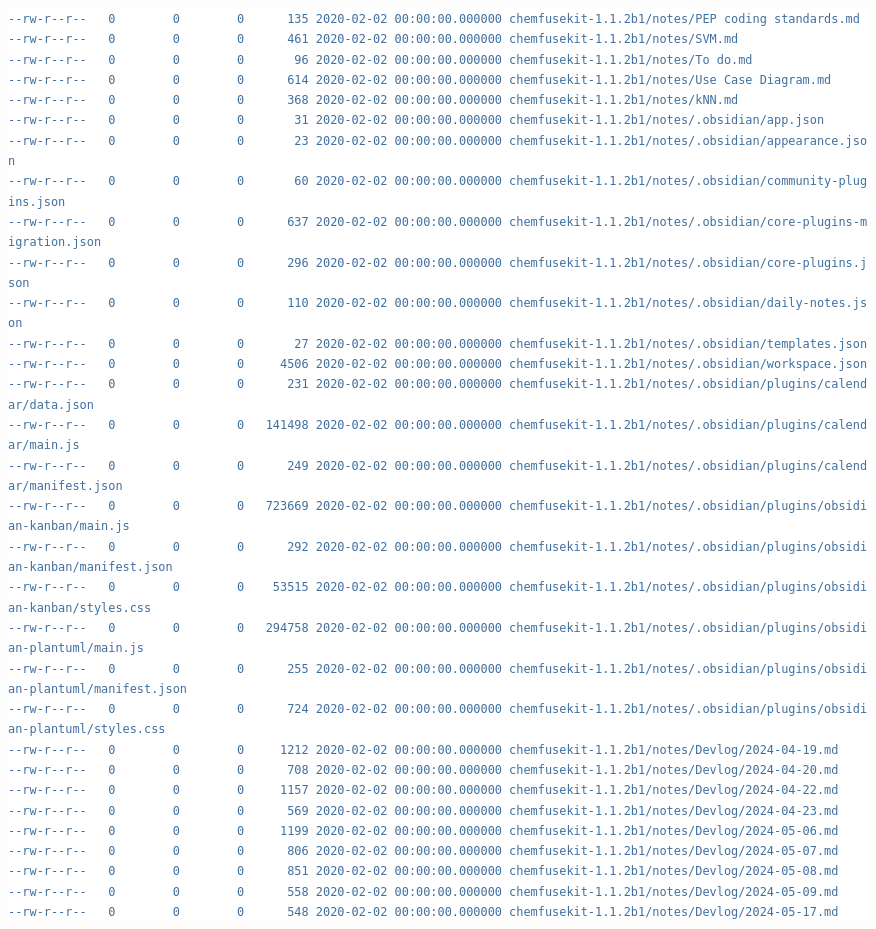 ```diff
--rw-r--r--   0        0        0      135 2020-02-02 00:00:00.000000 chemfusekit-1.1.2b1/notes/PEP coding standards.md
--rw-r--r--   0        0        0      461 2020-02-02 00:00:00.000000 chemfusekit-1.1.2b1/notes/SVM.md
--rw-r--r--   0        0        0       96 2020-02-02 00:00:00.000000 chemfusekit-1.1.2b1/notes/To do.md
--rw-r--r--   0        0        0      614 2020-02-02 00:00:00.000000 chemfusekit-1.1.2b1/notes/Use Case Diagram.md
--rw-r--r--   0        0        0      368 2020-02-02 00:00:00.000000 chemfusekit-1.1.2b1/notes/kNN.md
--rw-r--r--   0        0        0       31 2020-02-02 00:00:00.000000 chemfusekit-1.1.2b1/notes/.obsidian/app.json
--rw-r--r--   0        0        0       23 2020-02-02 00:00:00.000000 chemfusekit-1.1.2b1/notes/.obsidian/appearance.json
--rw-r--r--   0        0        0       60 2020-02-02 00:00:00.000000 chemfusekit-1.1.2b1/notes/.obsidian/community-plugins.json
--rw-r--r--   0        0        0      637 2020-02-02 00:00:00.000000 chemfusekit-1.1.2b1/notes/.obsidian/core-plugins-migration.json
--rw-r--r--   0        0        0      296 2020-02-02 00:00:00.000000 chemfusekit-1.1.2b1/notes/.obsidian/core-plugins.json
--rw-r--r--   0        0        0      110 2020-02-02 00:00:00.000000 chemfusekit-1.1.2b1/notes/.obsidian/daily-notes.json
--rw-r--r--   0        0        0       27 2020-02-02 00:00:00.000000 chemfusekit-1.1.2b1/notes/.obsidian/templates.json
--rw-r--r--   0        0        0     4506 2020-02-02 00:00:00.000000 chemfusekit-1.1.2b1/notes/.obsidian/workspace.json
--rw-r--r--   0        0        0      231 2020-02-02 00:00:00.000000 chemfusekit-1.1.2b1/notes/.obsidian/plugins/calendar/data.json
--rw-r--r--   0        0        0   141498 2020-02-02 00:00:00.000000 chemfusekit-1.1.2b1/notes/.obsidian/plugins/calendar/main.js
--rw-r--r--   0        0        0      249 2020-02-02 00:00:00.000000 chemfusekit-1.1.2b1/notes/.obsidian/plugins/calendar/manifest.json
--rw-r--r--   0        0        0   723669 2020-02-02 00:00:00.000000 chemfusekit-1.1.2b1/notes/.obsidian/plugins/obsidian-kanban/main.js
--rw-r--r--   0        0        0      292 2020-02-02 00:00:00.000000 chemfusekit-1.1.2b1/notes/.obsidian/plugins/obsidian-kanban/manifest.json
--rw-r--r--   0        0        0    53515 2020-02-02 00:00:00.000000 chemfusekit-1.1.2b1/notes/.obsidian/plugins/obsidian-kanban/styles.css
--rw-r--r--   0        0        0   294758 2020-02-02 00:00:00.000000 chemfusekit-1.1.2b1/notes/.obsidian/plugins/obsidian-plantuml/main.js
--rw-r--r--   0        0        0      255 2020-02-02 00:00:00.000000 chemfusekit-1.1.2b1/notes/.obsidian/plugins/obsidian-plantuml/manifest.json
--rw-r--r--   0        0        0      724 2020-02-02 00:00:00.000000 chemfusekit-1.1.2b1/notes/.obsidian/plugins/obsidian-plantuml/styles.css
--rw-r--r--   0        0        0     1212 2020-02-02 00:00:00.000000 chemfusekit-1.1.2b1/notes/Devlog/2024-04-19.md
--rw-r--r--   0        0        0      708 2020-02-02 00:00:00.000000 chemfusekit-1.1.2b1/notes/Devlog/2024-04-20.md
--rw-r--r--   0        0        0     1157 2020-02-02 00:00:00.000000 chemfusekit-1.1.2b1/notes/Devlog/2024-04-22.md
--rw-r--r--   0        0        0      569 2020-02-02 00:00:00.000000 chemfusekit-1.1.2b1/notes/Devlog/2024-04-23.md
--rw-r--r--   0        0        0     1199 2020-02-02 00:00:00.000000 chemfusekit-1.1.2b1/notes/Devlog/2024-05-06.md
--rw-r--r--   0        0        0      806 2020-02-02 00:00:00.000000 chemfusekit-1.1.2b1/notes/Devlog/2024-05-07.md
--rw-r--r--   0        0        0      851 2020-02-02 00:00:00.000000 chemfusekit-1.1.2b1/notes/Devlog/2024-05-08.md
--rw-r--r--   0        0        0      558 2020-02-02 00:00:00.000000 chemfusekit-1.1.2b1/notes/Devlog/2024-05-09.md
--rw-r--r--   0        0        0      548 2020-02-02 00:00:00.000000 chemfusekit-1.1.2b1/notes/Devlog/2024-05-17.md
```